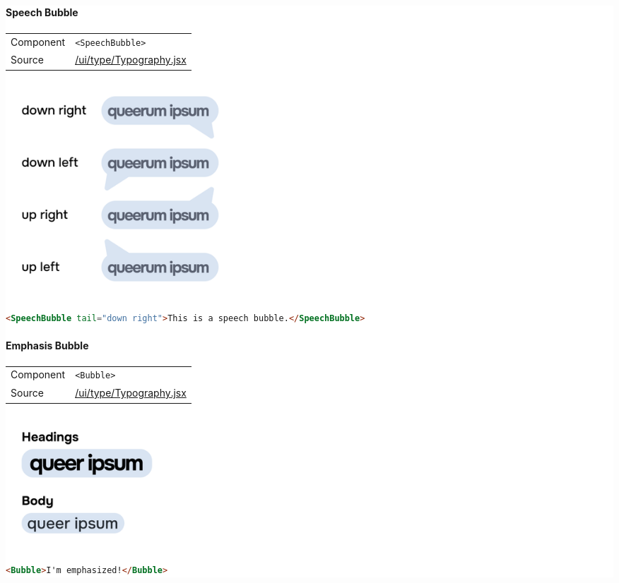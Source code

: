 #### Speech Bubble

|           |                                                               |
| --------- | ------------------------------------------------------------- |
| Component | `<SpeechBubble>`                                              |
| Source    | [/ui/type/Typography.jsx](/components/ui/type/Typography.jsx) |

![Speech bubble styles](/.github/media/typography/Speech-Bubble.png)

```html
<SpeechBubble tail="down right">This is a speech bubble.</SpeechBubble>
```

#### Emphasis Bubble

|           |                                                               |
| --------- | ------------------------------------------------------------- |
| Component | `<Bubble>`                                                    |
| Source    | [/ui/type/Typography.jsx](/components/ui/type/Typography.jsx) |

![Bubble styles](/.github/media/typography/Bubble.png)

```html
<Bubble>I'm emphasized!</Bubble>
```
